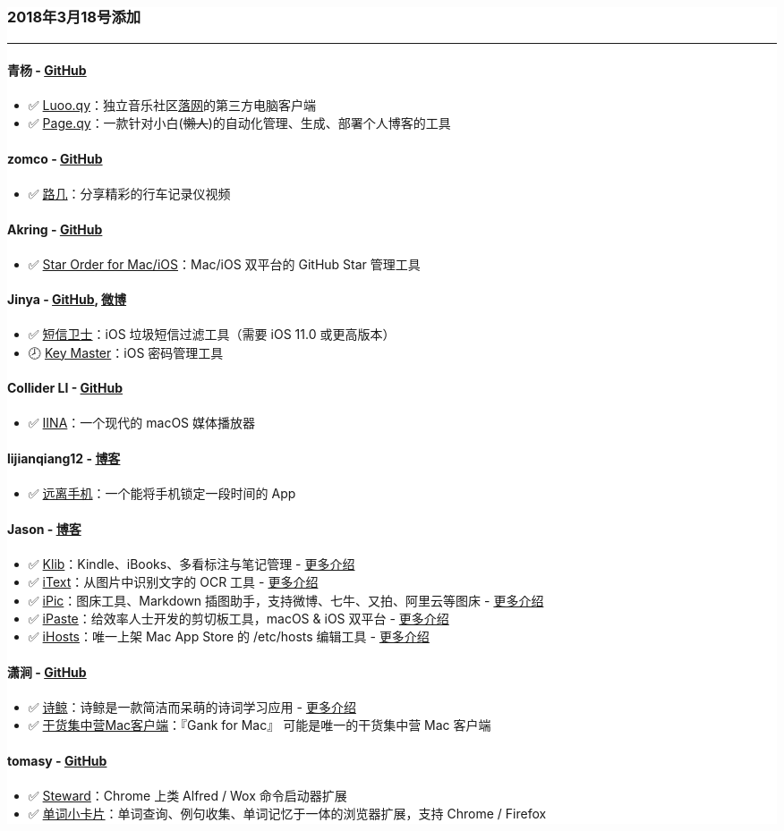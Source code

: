 ### 2018年3月18号添加
---

#### 青杨 - [GitHub](https://github.com/HuQingyang)
* :white_check_mark: [Luoo.qy](https://github.com/HuQingyang/Luoo.qy)：独立音乐社区[落网](http://www.luoo.net/)的第三方电脑客户端
* :white_check_mark: [Page.qy](https://github.com/HuQingyang/Page.qy)：一款针对小白(~~懒人~~)的自动化管理、生成、部署个人博客的工具

#### zomco - [GitHub](https://github.com/zomco)
* :white_check_mark: [路几](http://www.ruki.pw)：分享精彩的行车记录仪视频

#### Akring - [GitHub](https://github.com/akring)
* :white_check_mark: [Star Order for Mac/iOS](https://star-order.com/)：Mac/iOS 双平台的 GitHub Star 管理工具

#### Jinya - [GitHub](https://github.com/JinyaX), [微博](https://weibo.com/934249787)
* :white_check_mark: [短信卫士](https://itunes.apple.com/cn/app/%E7%9F%AD%E4%BF%A1%E5%8D%AB%E5%A3%AB/id1317407948?mt=8)：iOS 垃圾短信过滤工具（需要 iOS 11.0 或更高版本）
* :clock8: [Key Master]()：iOS 密码管理工具

#### Collider LI - [GitHub](https://github.com/lhc70000)
* :white_check_mark: [IINA](https://github.com/lhc70000/iina)：一个现代的 macOS 媒体播放器

#### lijianqiang12 - [博客](http://lijianqiang12.com)
* :white_check_mark: [远离手机](http://www.offphone.net)：一个能将手机锁定一段时间的 App

#### Jason - [博客](https://atjason.com/)
* :white_check_mark: [Klib](https://itunes.apple.com/cn/app/id1196268448?mt=12)：Kindle、iBooks、多看标注与笔记管理 - [更多介绍](https://toolinbox.net/Klib/)
* :white_check_mark: [iText](https://itunes.apple.com/cn/app/id1314980676?mt=12)：从图片中识别文字的 OCR 工具 - [更多介绍](https://toolinbox.net/iText/)
* :white_check_mark: [iPic](https://itunes.apple.com/cn/app/id1101244278?mt=12)：图床工具、Markdown 插图助手，支持微博、七牛、又拍、阿里云等图床 - [更多介绍](https://toolinbox.net/iPic/)
* :white_check_mark: [iPaste](https://itunes.apple.com/cn/app/id1056935452?mt=12)：给效率人士开发的剪切板工具，macOS & iOS 双平台 - [更多介绍](https://toolinbox.net/iPaste/)
* :white_check_mark: [iHosts](https://itunes.apple.com/cn/app/id1102004240?mt=12)：唯一上架 Mac App Store 的 /etc/hosts 编辑工具 - [更多介绍](https://toolinbox.net/iHosts/)


#### 潇涧 - [GitHub](https://github.com/hujiaweibujidao)
* :white_check_mark: [诗鲸](https://tab.leancloud.cn/1/stats/track/2lkBXY)：诗鲸是一款简洁而呆萌的诗词学习应用 - [更多介绍](http://zuimeia.com/app/5772/?platform=2)
* :white_check_mark: [干货集中营Mac客户端](https://github.com/hujiaweibujidao/Gank-for-Mac)：『Gank for Mac』 可能是唯一的干货集中营 Mac 客户端

#### tomasy - [GitHub](https://github.com/solobat)
* :white_check_mark: [Steward](https://github.com/solobat/Steward)：Chrome 上类 Alfred / Wox 命令启动器扩展
* :white_check_mark: [单词小卡片](https://github.com/solobat/wordcard)：单词查询、例句收集、单词记忆于一体的浏览器扩展，支持 Chrome / Firefox
